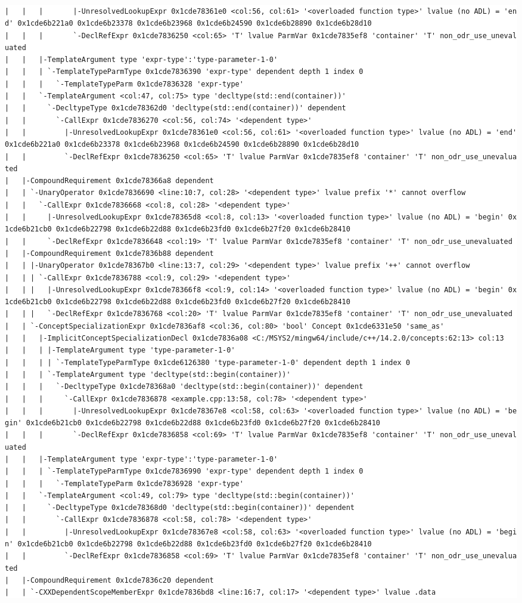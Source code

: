 ```text
|   |   |       |-UnresolvedLookupExpr 0x1cde78361e0 <col:56, col:61> '<overloaded function type>' lvalue (no ADL) = 'end' 0x1cde6b221a0 0x1cde6b23378 0x1cde6b23968 0x1cde6b24590 0x1cde6b28890 0x1cde6b28d10
|   |   |       `-DeclRefExpr 0x1cde7836250 <col:65> 'T' lvalue ParmVar 0x1cde7835ef8 'container' 'T' non_odr_use_unevaluated
|   |   |-TemplateArgument type 'expr-type':'type-parameter-1-0'
|   |   | `-TemplateTypeParmType 0x1cde7836390 'expr-type' dependent depth 1 index 0
|   |   |   `-TemplateTypeParm 0x1cde7836328 'expr-type'
|   |   `-TemplateArgument <col:47, col:75> type 'decltype(std::end(container))'
|   |     `-DecltypeType 0x1cde78362d0 'decltype(std::end(container))' dependent
|   |       `-CallExpr 0x1cde7836270 <col:56, col:74> '<dependent type>'
|   |         |-UnresolvedLookupExpr 0x1cde78361e0 <col:56, col:61> '<overloaded function type>' lvalue (no ADL) = 'end' 0x1cde6b221a0 0x1cde6b23378 0x1cde6b23968 0x1cde6b24590 0x1cde6b28890 0x1cde6b28d10
|   |         `-DeclRefExpr 0x1cde7836250 <col:65> 'T' lvalue ParmVar 0x1cde7835ef8 'container' 'T' non_odr_use_unevaluated
|   |-CompoundRequirement 0x1cde78366a8 dependent
|   | `-UnaryOperator 0x1cde7836690 <line:10:7, col:28> '<dependent type>' lvalue prefix '*' cannot overflow
|   |   `-CallExpr 0x1cde7836668 <col:8, col:28> '<dependent type>'
|   |     |-UnresolvedLookupExpr 0x1cde78365d8 <col:8, col:13> '<overloaded function type>' lvalue (no ADL) = 'begin' 0x1cde6b21cb0 0x1cde6b22798 0x1cde6b22d88 0x1cde6b23fd0 0x1cde6b27f20 0x1cde6b28410
|   |     `-DeclRefExpr 0x1cde7836648 <col:19> 'T' lvalue ParmVar 0x1cde7835ef8 'container' 'T' non_odr_use_unevaluated
|   |-CompoundRequirement 0x1cde7836b88 dependent
|   | |-UnaryOperator 0x1cde78367b0 <line:13:7, col:29> '<dependent type>' lvalue prefix '++' cannot overflow
|   | | `-CallExpr 0x1cde7836788 <col:9, col:29> '<dependent type>'
|   | |   |-UnresolvedLookupExpr 0x1cde78366f8 <col:9, col:14> '<overloaded function type>' lvalue (no ADL) = 'begin' 0x1cde6b21cb0 0x1cde6b22798 0x1cde6b22d88 0x1cde6b23fd0 0x1cde6b27f20 0x1cde6b28410
|   | |   `-DeclRefExpr 0x1cde7836768 <col:20> 'T' lvalue ParmVar 0x1cde7835ef8 'container' 'T' non_odr_use_unevaluated
|   | `-ConceptSpecializationExpr 0x1cde7836af8 <col:36, col:80> 'bool' Concept 0x1cde6331e50 'same_as'
|   |   |-ImplicitConceptSpecializationDecl 0x1cde7836a08 <C:/MSYS2/mingw64/include/c++/14.2.0/concepts:62:13> col:13
|   |   | |-TemplateArgument type 'type-parameter-1-0'
|   |   | | `-TemplateTypeParmType 0x1cde6126380 'type-parameter-1-0' dependent depth 1 index 0
|   |   | `-TemplateArgument type 'decltype(std::begin(container))'
|   |   |   `-DecltypeType 0x1cde78368a0 'decltype(std::begin(container))' dependent
|   |   |     `-CallExpr 0x1cde7836878 <example.cpp:13:58, col:78> '<dependent type>'
|   |   |       |-UnresolvedLookupExpr 0x1cde78367e8 <col:58, col:63> '<overloaded function type>' lvalue (no ADL) = 'begin' 0x1cde6b21cb0 0x1cde6b22798 0x1cde6b22d88 0x1cde6b23fd0 0x1cde6b27f20 0x1cde6b28410
|   |   |       `-DeclRefExpr 0x1cde7836858 <col:69> 'T' lvalue ParmVar 0x1cde7835ef8 'container' 'T' non_odr_use_unevaluated
|   |   |-TemplateArgument type 'expr-type':'type-parameter-1-0'
|   |   | `-TemplateTypeParmType 0x1cde7836990 'expr-type' dependent depth 1 index 0
|   |   |   `-TemplateTypeParm 0x1cde7836928 'expr-type'
|   |   `-TemplateArgument <col:49, col:79> type 'decltype(std::begin(container))'
|   |     `-DecltypeType 0x1cde78368d0 'decltype(std::begin(container))' dependent
|   |       `-CallExpr 0x1cde7836878 <col:58, col:78> '<dependent type>'
|   |         |-UnresolvedLookupExpr 0x1cde78367e8 <col:58, col:63> '<overloaded function type>' lvalue (no ADL) = 'begin' 0x1cde6b21cb0 0x1cde6b22798 0x1cde6b22d88 0x1cde6b23fd0 0x1cde6b27f20 0x1cde6b28410
|   |         `-DeclRefExpr 0x1cde7836858 <col:69> 'T' lvalue ParmVar 0x1cde7835ef8 'container' 'T' non_odr_use_unevaluated
|   |-CompoundRequirement 0x1cde7836c20 dependent
|   | `-CXXDependentScopeMemberExpr 0x1cde7836bd8 <line:16:7, col:17> '<dependent type>' lvalue .data
```